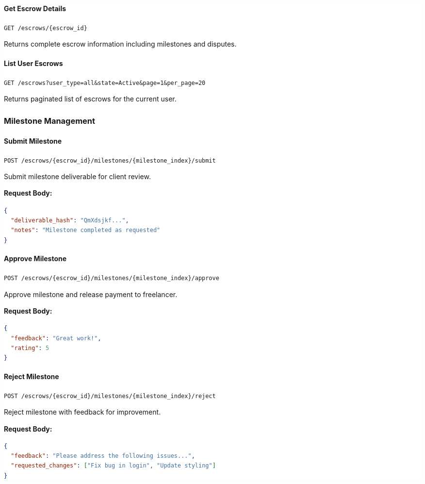 #### Get Escrow Details
```http
GET /escrows/{escrow_id}
```

Returns complete escrow information including milestones and disputes.

#### List User Escrows
```http
GET /escrows?user_type=all&state=Active&page=1&per_page=20
```

Returns paginated list of escrows for the current user.

### Milestone Management

#### Submit Milestone
```http
POST /escrows/{escrow_id}/milestones/{milestone_index}/submit
```

Submit milestone deliverable for client review.

**Request Body:**
```json
{
  "deliverable_hash": "QmXdsjkf...",
  "notes": "Milestone completed as requested"
}
```

#### Approve Milestone
```http
POST /escrows/{escrow_id}/milestones/{milestone_index}/approve
```

Approve milestone and release payment to freelancer.

**Request Body:**
```json
{
  "feedback": "Great work!",
  "rating": 5
}
```

#### Reject Milestone
```http
POST /escrows/{escrow_id}/milestones/{milestone_index}/reject
```

Reject milestone with feedback for improvement.

**Request Body:**
```json
{
  "feedback": "Please address the following issues...",
  "requested_changes": ["Fix bug in login", "Update styling"]
}
```
